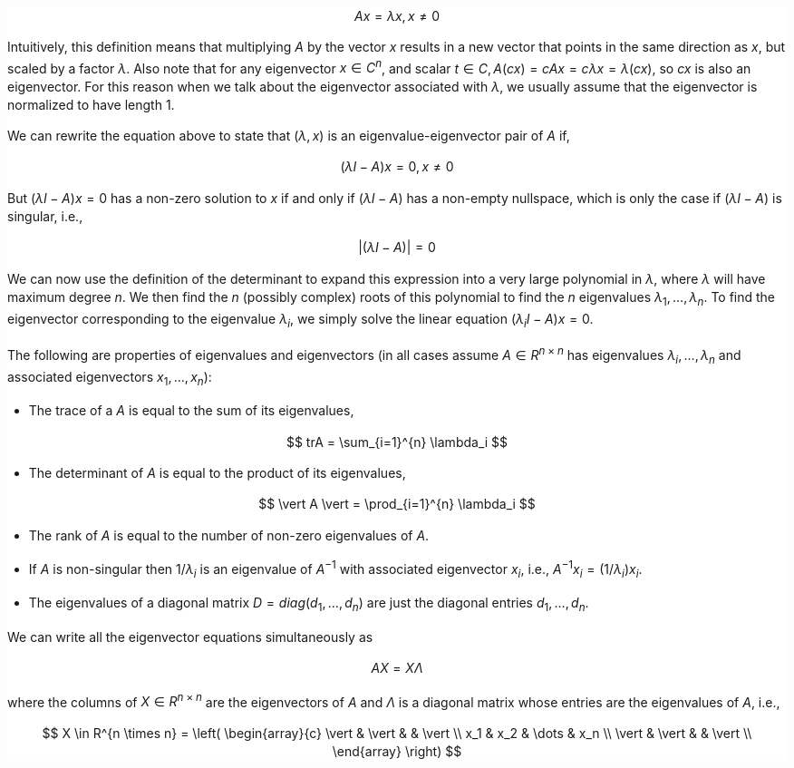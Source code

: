 $$ A x = \lambda x, x \neq 0 $$

Intuitively, this definition means that multiplying $A$ by the vector $x$ results in a new vector that points in the same direction as $x$, but scaled by a factor $\lambda$. Also note that for any eigenvector $x \in C^n$, and scalar $t \in C, A(cx) = cAx = c \lambda x = \lambda (cx)$, so $cx$ is also an eigenvector. For this reason when we talk about the eigenvector associated with $\lambda$, we usually assume that the eigenvector is normalized to have length $1$.

We can rewrite the equation above to state that $(\lambda,x)$ is an eigenvalue-eigenvector pair of $A$ if,

$$ (\lambda I - A)x = 0, x \neq 0 $$

But $(\lambda I - A)x = 0$ has a non-zero solution to $x$ if and only if $(\lambda I - A)$ has a non-empty nullspace, which is only the case if $(\lambda I - A)$ is singular, i.e.,

$$ \vert (\lambda I - A) \vert = 0 $$

We can now use the definition of the determinant to expand this expression into a very large polynomial in $\lambda$, where $\lambda$ will have maximum degree $n$. We then find the $n$ (possibly complex) roots of this polynomial to find the $n$ eigenvalues $\lambda_1, \dots, \lambda_n$. To find the eigenvector corresponding to the eigenvalue $\lambda_i$, we simply solve the linear equation $(\lambda_i I - A)x = 0$.

The following are properties of eigenvalues and eigenvectors (in all cases assume $A \in R^{n \times n}$ has eigenvalues $\lambda_i, \dots, \lambda_n$ and associated eigenvectors $x_1, \dots, x_n$):

* The trace of a $A$ is equal to the sum of its eigenvalues,

$$ trA = \sum_{i=1}^{n} \lambda_i $$

* The determinant of $A$ is equal to the product of its eigenvalues,

$$ \vert A \vert = \prod_{i=1}^{n} \lambda_i $$

* The rank of $A$ is equal to the number of non-zero eigenvalues of $A$.

* If $A$ is non-singular then $1 / \lambda_i$ is an eigenvalue of $A^{-1}$ with associated eigenvector $x_i$, i.e., $A^{-1} x_i = (1 / \lambda_i) x_i$.

* The eigenvalues of a diagonal matrix $D = diag(d_1, \dots, d_n)$ are just the diagonal entries $d_1, \dots, d_n$.

We can write all the eigenvector equations simultaneously as

$$ A X = X \Lambda $$

where the columns of $X \in R^{n \times n}$ are the eigenvectors of $A$ and $\Lambda$ is a diagonal matrix whose entries are the eigenvalues of $A$, i.e.,

$$
X \in R^{n \times n} =
\left(
\begin{array}{c}
  \vert & \vert &       & \vert \\
  x_1   &  x_2  & \dots & x_n   \\
  \vert & \vert &       & \vert \\
\end{array}
\right)
$$
